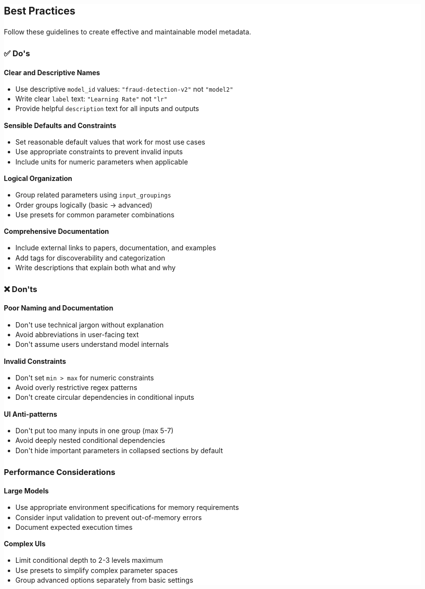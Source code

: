 ## Best Practices

Follow these guidelines to create effective and maintainable model metadata.

### ✅ Do's

**Clear and Descriptive Names**
- Use descriptive `model_id` values: `"fraud-detection-v2"` not `"model2"`
- Write clear `label` text: `"Learning Rate"` not `"lr"`
- Provide helpful `description` text for all inputs and outputs

**Sensible Defaults and Constraints**
- Set reasonable default values that work for most use cases
- Use appropriate constraints to prevent invalid inputs
- Include units for numeric parameters when applicable

**Logical Organization**
- Group related parameters using `input_groupings`
- Order groups logically (basic → advanced)
- Use presets for common parameter combinations

**Comprehensive Documentation**
- Include external links to papers, documentation, and examples
- Add tags for discoverability and categorization
- Write descriptions that explain both what and why

### ❌ Don'ts

**Poor Naming and Documentation**
- Don't use technical jargon without explanation
- Avoid abbreviations in user-facing text
- Don't assume users understand model internals

**Invalid Constraints**
- Don't set `min > max` for numeric constraints
- Avoid overly restrictive regex patterns
- Don't create circular dependencies in conditional inputs

**UI Anti-patterns**
- Don't put too many inputs in one group (max 5-7)
- Avoid deeply nested conditional dependencies
- Don't hide important parameters in collapsed sections by default

### Performance Considerations

**Large Models**
- Use appropriate environment specifications for memory requirements
- Consider input validation to prevent out-of-memory errors
- Document expected execution times

**Complex UIs**
- Limit conditional depth to 2-3 levels maximum
- Use presets to simplify complex parameter spaces
- Group advanced options separately from basic settings
